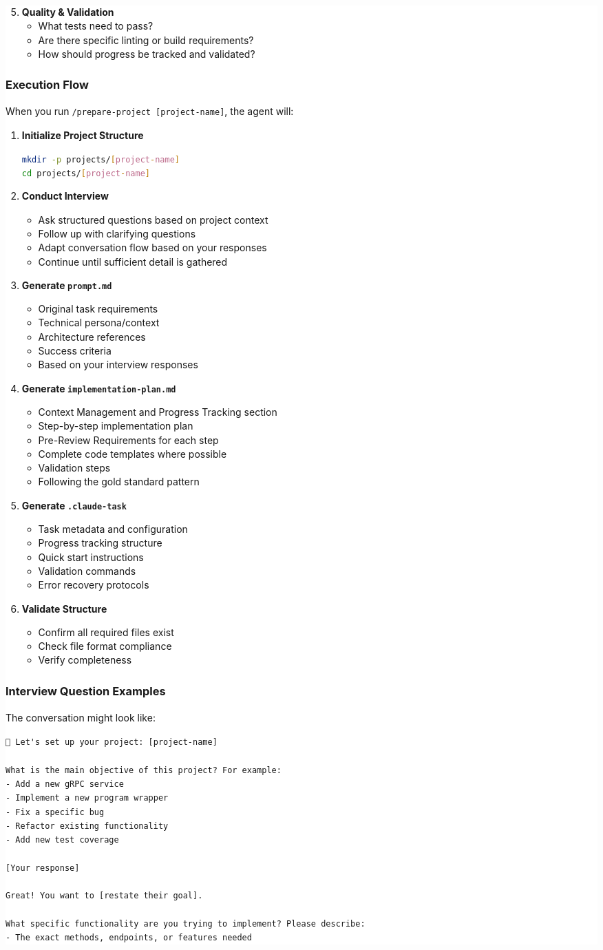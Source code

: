 5. **Quality & Validation**
   - What tests need to pass?
   - Are there specific linting or build requirements?
   - How should progress be tracked and validated?

### Execution Flow

When you run `/prepare-project [project-name]`, the agent will:

1. **Initialize Project Structure**
   ```bash
   mkdir -p projects/[project-name]
   cd projects/[project-name]
   ```

2. **Conduct Interview**
   - Ask structured questions based on project context
   - Follow up with clarifying questions
   - Adapt conversation flow based on your responses
   - Continue until sufficient detail is gathered

3. **Generate `prompt.md`**
   - Original task requirements
   - Technical persona/context
   - Architecture references
   - Success criteria
   - Based on your interview responses

4. **Generate `implementation-plan.md`**
   - Context Management and Progress Tracking section
   - Step-by-step implementation plan
   - Pre-Review Requirements for each step
   - Complete code templates where possible
   - Validation steps
   - Following the gold standard pattern

5. **Generate `.claude-task`**
   - Task metadata and configuration
   - Progress tracking structure
   - Quick start instructions
   - Validation commands
   - Error recovery protocols

6. **Validate Structure**
   - Confirm all required files exist
   - Check file format compliance
   - Verify completeness

### Interview Question Examples

The conversation might look like:

```
🎯 Let's set up your project: [project-name]

What is the main objective of this project? For example:
- Add a new gRPC service
- Implement a new program wrapper
- Fix a specific bug
- Refactor existing functionality
- Add new test coverage

[Your response]

Great! You want to [restate their goal]. 

What specific functionality are you trying to implement? Please describe:
- The exact methods, endpoints, or features needed
```